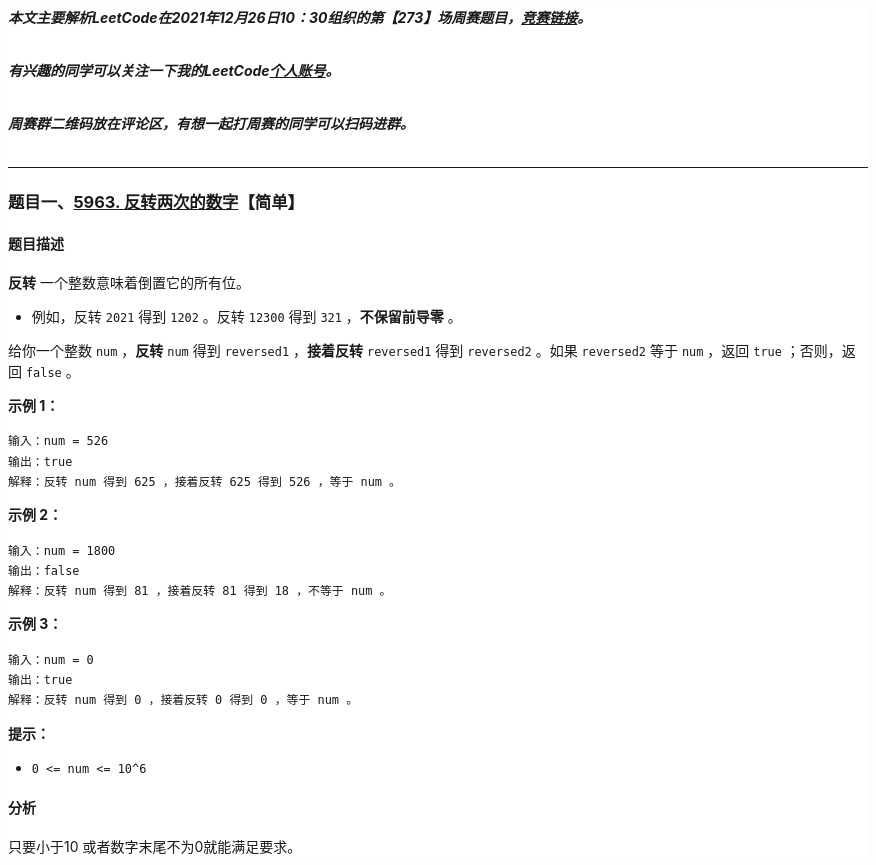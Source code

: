 ###### **本文主要解析LeetCode在2021年12月26日10：30组织的第【273】场周赛题目，**[**竞赛链接**](https://leetcode-cn.com/contest/weekly-contest-268)**。**

###### **有兴趣的同学可以关注一下我的LeetCode**[**个人账号**](https://leetcode-cn.com/u/chen-xiao-bin-5/)**。**

###### **周赛群二维码放在评论区，有想一起打周赛的同学可以扫码进群。**

---

### 题目一、[5963. 反转两次的数字](https://leetcode-cn.com/problems/a-number-after-a-double-reversal/)【简单】

#### 题目描述

**反转** 一个整数意味着倒置它的所有位。

- 例如，反转 `2021` 得到 `1202` 。反转 `12300` 得到 `321` ，**不保留前导零** 。

给你一个整数 `num` ，**反转** `num` 得到 `reversed1` ，**接着反转** `reversed1` 得到 `reversed2` 。如果 `reversed2` 等于 `num` ，返回 `true` ；否则，返回 `false` 。

 

**示例 1：**

```
输入：num = 526
输出：true
解释：反转 num 得到 625 ，接着反转 625 得到 526 ，等于 num 。
```

**示例 2：**

```
输入：num = 1800
输出：false
解释：反转 num 得到 81 ，接着反转 81 得到 18 ，不等于 num 。 
```

**示例 3：**

```
输入：num = 0
输出：true
解释：反转 num 得到 0 ，接着反转 0 得到 0 ，等于 num 。
```

 

**提示：**

- `0 <= num <= 10^6`



#### 分析

只要小于10 或者数字末尾不为0就能满足要求。
